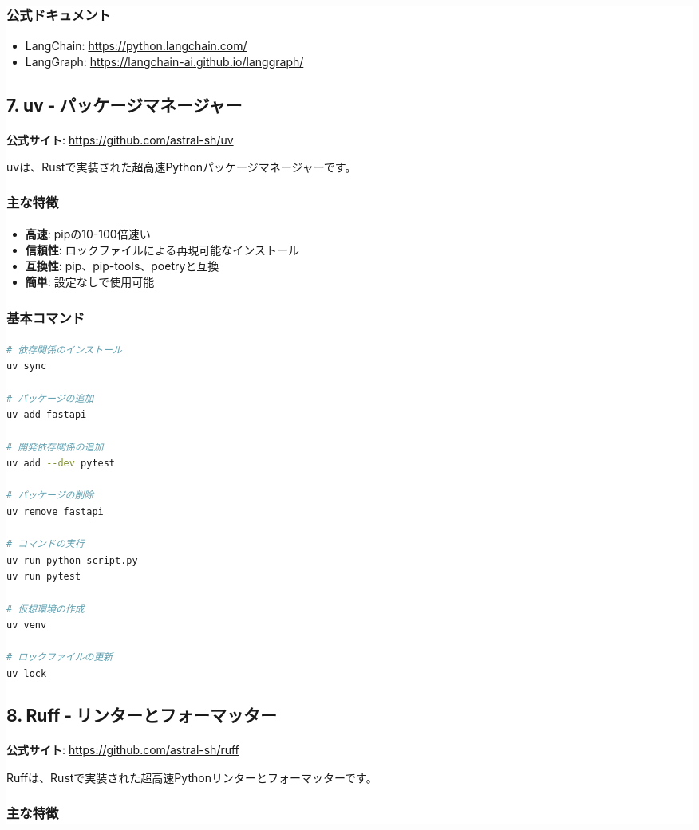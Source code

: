 ### 公式ドキュメント

- LangChain: <https://python.langchain.com/>
- LangGraph: <https://langchain-ai.github.io/langgraph/>

## 7. uv - パッケージマネージャー

**公式サイト**: <https://github.com/astral-sh/uv>

uvは、Rustで実装された超高速Pythonパッケージマネージャーです。

### 主な特徴

- **高速**: pipの10-100倍速い
- **信頼性**: ロックファイルによる再現可能なインストール
- **互換性**: pip、pip-tools、poetryと互換
- **簡単**: 設定なしで使用可能

### 基本コマンド

```bash
# 依存関係のインストール
uv sync

# パッケージの追加
uv add fastapi

# 開発依存関係の追加
uv add --dev pytest

# パッケージの削除
uv remove fastapi

# コマンドの実行
uv run python script.py
uv run pytest

# 仮想環境の作成
uv venv

# ロックファイルの更新
uv lock
```

## 8. Ruff - リンターとフォーマッター

**公式サイト**: <https://github.com/astral-sh/ruff>

Ruffは、Rustで実装された超高速Pythonリンターとフォーマッターです。

### 主な特徴
